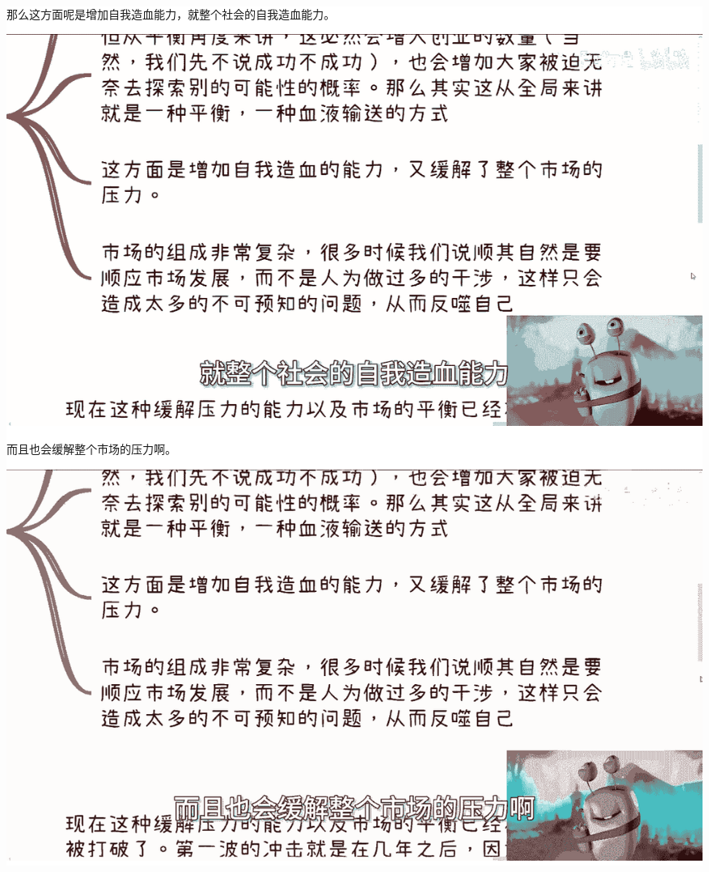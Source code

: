 那么这方面呢是增加自我造血能力，就整个社会的自我造血能力。

![](img/cc59adb5931b15bf6e9d05c75982390c_23.png)

而且也会缓解整个市场的压力啊。

![](img/cc59adb5931b15bf6e9d05c75982390c_25.png)
